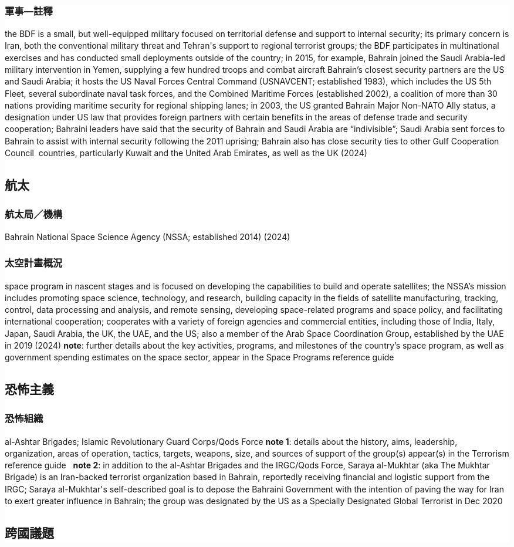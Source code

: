 ### 軍事—註釋
the BDF is a small, but well-equipped military focused on territorial defense and support to internal security; its primary concern is Iran, both the conventional military threat and Tehran's support to regional terrorist groups; the BDF participates in multinational exercises and has conducted small deployments outside of the country; in 2015, for example, Bahrain joined the Saudi Arabia-led military intervention in Yemen, supplying a few hundred troops and combat aircraft Bahrain’s closest security partners are the US and Saudi Arabia; it hosts the US Naval Forces Central Command (USNAVCENT; established 1983), which includes the US 5th Fleet, several subordinate naval task forces, and the Combined Maritime Forces (established 2002), a coalition of more than 30 nations providing maritime security for regional shipping lanes; in 2003, the US granted Bahrain Major Non-NATO Ally status, a designation under US law that provides foreign partners with certain benefits in the areas of defense trade and security cooperation; Bahraini leaders have said that the security of Bahrain and Saudi Arabia are “indivisible”; Saudi Arabia sent forces to Bahrain to assist with internal security following the 2011 uprising; Bahrain also has close security ties to other Gulf Cooperation Council  countries, particularly Kuwait and the United Arab Emirates, as well as the UK (2024)

## 航太

### 航太局／機構
Bahrain National Space Science Agency (NSSA; established 2014) (2024)

### 太空計畫概況
space program in nascent stages and is focused on developing the capabilities to build and operate satellites; the NSSA’s mission includes promoting space science, technology, and research, building capacity in the fields of satellite manufacturing, tracking, control, data processing and analysis, and remote sensing, developing space-related programs and space policy, and facilitating international cooperation; cooperates with a variety of foreign agencies and commercial entities, including those of India, Italy, Japan, Saudi Arabia, the UK, the UAE, and the US; also a member of the Arab Space Coordination Group, established by the UAE in 2019 (2024)
**note**:  further details about the key activities, programs, and milestones of the country’s space program, as well as government spending estimates on the space sector, appear in the Space Programs reference guide

## 恐怖主義

### 恐怖組織
al-Ashtar Brigades; Islamic Revolutionary Guard Corps/Qods Force
**note 1**:  details about the history, aims, leadership, organization, areas of operation, tactics, targets, weapons, size, and sources of support of the group(s) appear(s) in the Terrorism reference guide   **note 2**: in addition to the al-Ashtar Brigades and the IRGC/Qods Force, Saraya al-Mukhtar (aka The Mukhtar Brigade) is an Iran-backed terrorist organization based in Bahrain, reportedly receiving financial and logistic support from the IRGC; Saraya al-Mukhtar's self-described goal is to depose the Bahraini Government with the intention of paving the way for Iran to exert greater influence in Bahrain; the group was designated by the US as a Specially Designated Global Terrorist in Dec 2020

## 跨國議題

